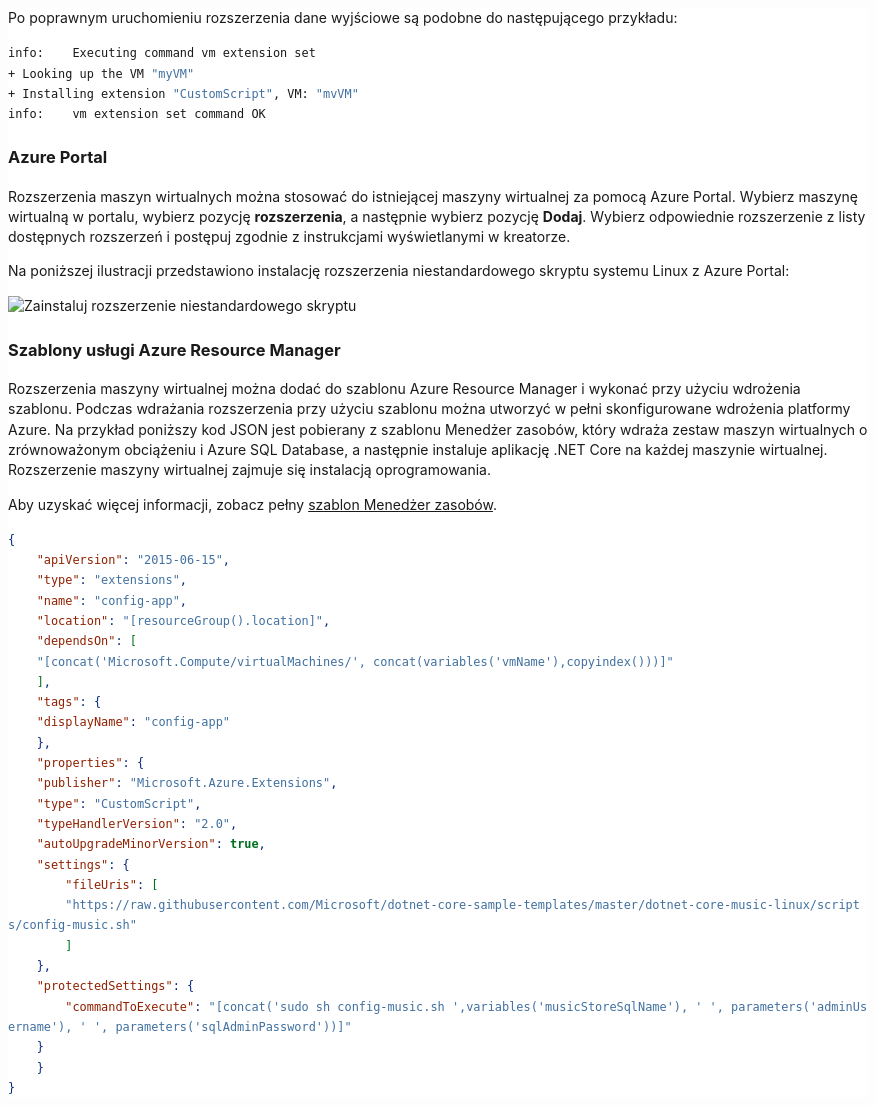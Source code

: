 Po poprawnym uruchomieniu rozszerzenia dane wyjściowe są podobne do następującego przykładu:

```bash
info:    Executing command vm extension set
+ Looking up the VM "myVM"
+ Installing extension "CustomScript", VM: "mvVM"
info:    vm extension set command OK
```

### <a name="azure-portal"></a>Azure Portal

Rozszerzenia maszyn wirtualnych można stosować do istniejącej maszyny wirtualnej za pomocą Azure Portal. Wybierz maszynę wirtualną w portalu, wybierz pozycję **rozszerzenia**, a następnie wybierz pozycję **Dodaj**. Wybierz odpowiednie rozszerzenie z listy dostępnych rozszerzeń i postępuj zgodnie z instrukcjami wyświetlanymi w kreatorze.

Na poniższej ilustracji przedstawiono instalację rozszerzenia niestandardowego skryptu systemu Linux z Azure Portal:

![Zainstaluj rozszerzenie niestandardowego skryptu](./media/features-linux/installscriptextensionlinux.png)

### <a name="azure-resource-manager-templates"></a>Szablony usługi Azure Resource Manager

Rozszerzenia maszyny wirtualnej można dodać do szablonu Azure Resource Manager i wykonać przy użyciu wdrożenia szablonu. Podczas wdrażania rozszerzenia przy użyciu szablonu można utworzyć w pełni skonfigurowane wdrożenia platformy Azure. Na przykład poniższy kod JSON jest pobierany z szablonu Menedżer zasobów, który wdraża zestaw maszyn wirtualnych o zrównoważonym obciążeniu i Azure SQL Database, a następnie instaluje aplikację .NET Core na każdej maszynie wirtualnej. Rozszerzenie maszyny wirtualnej zajmuje się instalacją oprogramowania.

Aby uzyskać więcej informacji, zobacz pełny [szablon Menedżer zasobów](https://github.com/Microsoft/dotnet-core-sample-templates/tree/master/dotnet-core-music-linux).

```json
{
    "apiVersion": "2015-06-15",
    "type": "extensions",
    "name": "config-app",
    "location": "[resourceGroup().location]",
    "dependsOn": [
    "[concat('Microsoft.Compute/virtualMachines/', concat(variables('vmName'),copyindex()))]"
    ],
    "tags": {
    "displayName": "config-app"
    },
    "properties": {
    "publisher": "Microsoft.Azure.Extensions",
    "type": "CustomScript",
    "typeHandlerVersion": "2.0",
    "autoUpgradeMinorVersion": true,
    "settings": {
        "fileUris": [
        "https://raw.githubusercontent.com/Microsoft/dotnet-core-sample-templates/master/dotnet-core-music-linux/scripts/config-music.sh"
        ]
    },
    "protectedSettings": {
        "commandToExecute": "[concat('sudo sh config-music.sh ',variables('musicStoreSqlName'), ' ', parameters('adminUsername'), ' ', parameters('sqlAdminPassword'))]"
    }
    }
}
```
